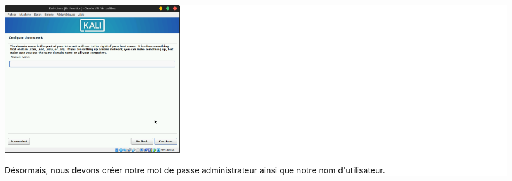 <img src="./screenshots/03_installation/10_configure_network.png" alt="drawing" style="width:300px;"/>

Désormais, nous devons créer notre mot de passe administrateur ainsi que notre nom d'utilisateur.
